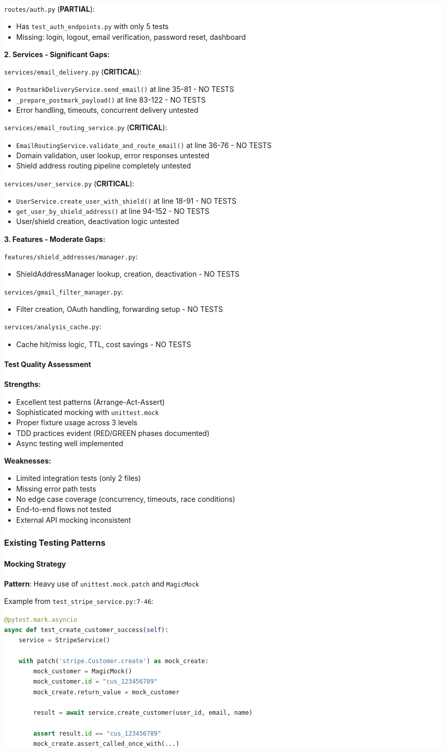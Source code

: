 `routes/auth.py` (**PARTIAL**):
- Has `test_auth_endpoints.py` with only 5 tests
- Missing: login, logout, email verification, password reset, dashboard

**2. Services - Significant Gaps:**

`services/email_delivery.py` (**CRITICAL**):
- `PostmarkDeliveryService.send_email()` at line 35-81 - NO TESTS
- `_prepare_postmark_payload()` at line 83-122 - NO TESTS
- Error handling, timeouts, concurrent delivery untested

`services/email_routing_service.py` (**CRITICAL**):
- `EmailRoutingService.validate_and_route_email()` at line 36-76 - NO TESTS
- Domain validation, user lookup, error responses untested
- Shield address routing pipeline completely untested

`services/user_service.py` (**CRITICAL**):
- `UserService.create_user_with_shield()` at line 18-91 - NO TESTS
- `get_user_by_shield_address()` at line 94-152 - NO TESTS
- User/shield creation, deactivation logic untested

**3. Features - Moderate Gaps:**

`features/shield_addresses/manager.py`:
- ShieldAddressManager lookup, creation, deactivation - NO TESTS

`services/gmail_filter_manager.py`:
- Filter creation, OAuth handling, forwarding setup - NO TESTS

`services/analysis_cache.py`:
- Cache hit/miss logic, TTL, cost savings - NO TESTS

#### Test Quality Assessment

**Strengths:**
- Excellent test patterns (Arrange-Act-Assert)
- Sophisticated mocking with `unittest.mock`
- Proper fixture usage across 3 levels
- TDD practices evident (RED/GREEN phases documented)
- Async testing well implemented

**Weaknesses:**
- Limited integration tests (only 2 files)
- Missing error path tests
- No edge case coverage (concurrency, timeouts, race conditions)
- End-to-end flows not tested
- External API mocking inconsistent

### Existing Testing Patterns

#### Mocking Strategy

**Pattern**: Heavy use of `unittest.mock.patch` and `MagicMock`

Example from `test_stripe_service.py:7-46`:
```python
@pytest.mark.asyncio
async def test_create_customer_success(self):
    service = StripeService()

    with patch('stripe.Customer.create') as mock_create:
        mock_customer = MagicMock()
        mock_customer.id = "cus_123456789"
        mock_create.return_value = mock_customer

        result = await service.create_customer(user_id, email, name)

        assert result.id == "cus_123456789"
        mock_create.assert_called_once_with(...)
```